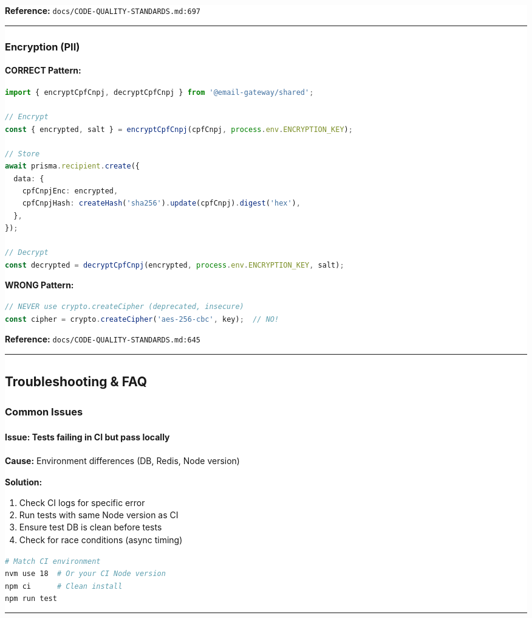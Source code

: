 **Reference:** `docs/CODE-QUALITY-STANDARDS.md:697`

---

### Encryption (PII)

**CORRECT Pattern:**

```typescript
import { encryptCpfCnpj, decryptCpfCnpj } from '@email-gateway/shared';

// Encrypt
const { encrypted, salt } = encryptCpfCnpj(cpfCnpj, process.env.ENCRYPTION_KEY);

// Store
await prisma.recipient.create({
  data: {
    cpfCnpjEnc: encrypted,
    cpfCnpjHash: createHash('sha256').update(cpfCnpj).digest('hex'),
  },
});

// Decrypt
const decrypted = decryptCpfCnpj(encrypted, process.env.ENCRYPTION_KEY, salt);
```

**WRONG Pattern:**

```typescript
// NEVER use crypto.createCipher (deprecated, insecure)
const cipher = crypto.createCipher('aes-256-cbc', key);  // NO!
```

**Reference:** `docs/CODE-QUALITY-STANDARDS.md:645`

---

## Troubleshooting & FAQ

### Common Issues

#### Issue: Tests failing in CI but pass locally

**Cause:** Environment differences (DB, Redis, Node version)

**Solution:**

1. Check CI logs for specific error
2. Run tests with same Node version as CI
3. Ensure test DB is clean before tests
4. Check for race conditions (async timing)

```bash
# Match CI environment
nvm use 18  # Or your CI Node version
npm ci      # Clean install
npm run test
```

---
